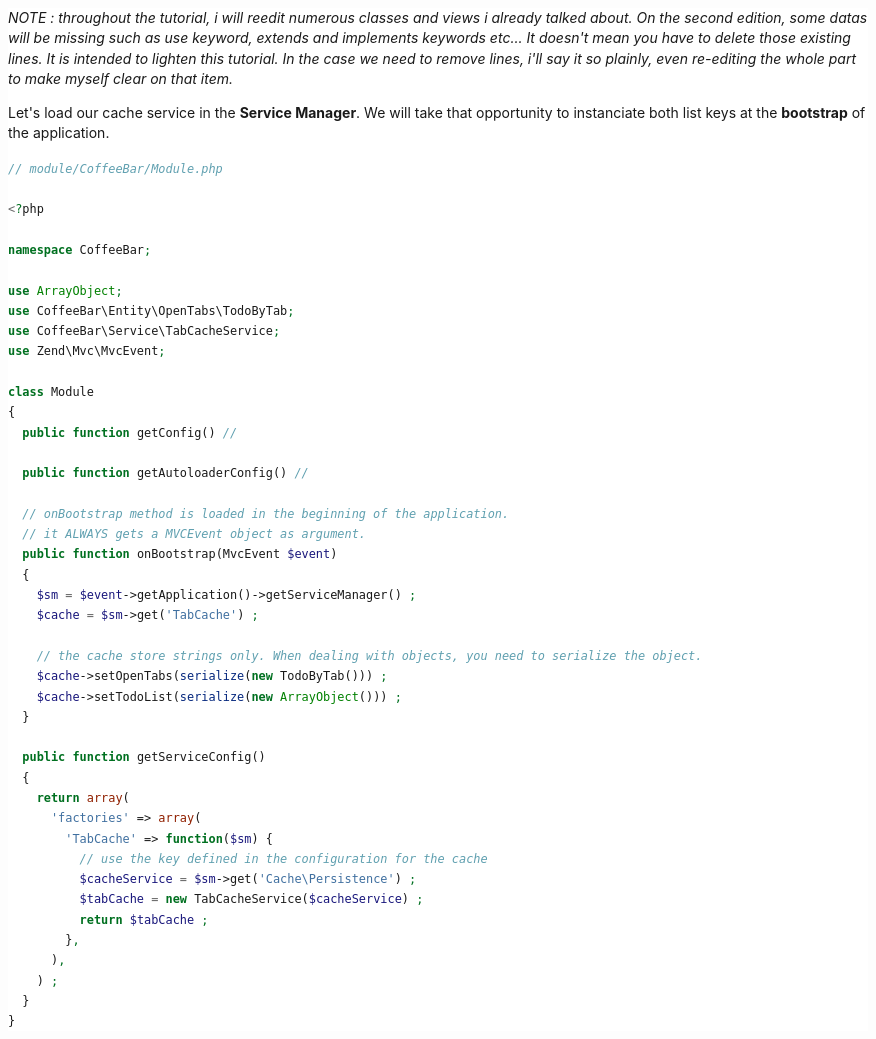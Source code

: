 *NOTE : throughout the tutorial, i will reedit numerous classes and views i already talked about. On the second edition, some datas will be missing such as use keyword, extends and implements keywords etc... It doesn't mean you have to delete those existing lines. It is intended to lighten this tutorial. In the case we need to remove lines, i'll say it so plainly, even re-editing the whole part to make myself clear on that item.*

Let's load our cache service in the **Service Manager**. We will take that opportunity to instanciate both list keys at the **bootstrap** of the application.

```php
// module/CoffeeBar/Module.php

<?php

namespace CoffeeBar;

use ArrayObject;
use CoffeeBar\Entity\OpenTabs\TodoByTab;
use CoffeeBar\Service\TabCacheService;
use Zend\Mvc\MvcEvent;

class Module
{
  public function getConfig() //

  public function getAutoloaderConfig() //

  // onBootstrap method is loaded in the beginning of the application.
  // it ALWAYS gets a MVCEvent object as argument.
  public function onBootstrap(MvcEvent $event)
  {
    $sm = $event->getApplication()->getServiceManager() ;
    $cache = $sm->get('TabCache') ;

    // the cache store strings only. When dealing with objects, you need to serialize the object.
    $cache->setOpenTabs(serialize(new TodoByTab())) ;
    $cache->setTodoList(serialize(new ArrayObject())) ;
  }

  public function getServiceConfig()
  {
    return array(
      'factories' => array(
        'TabCache' => function($sm) {
          // use the key defined in the configuration for the cache
          $cacheService = $sm->get('Cache\Persistence') ;
          $tabCache = new TabCacheService($cacheService) ;
          return $tabCache ;
        },
      ),
    ) ;
  }
}
```
